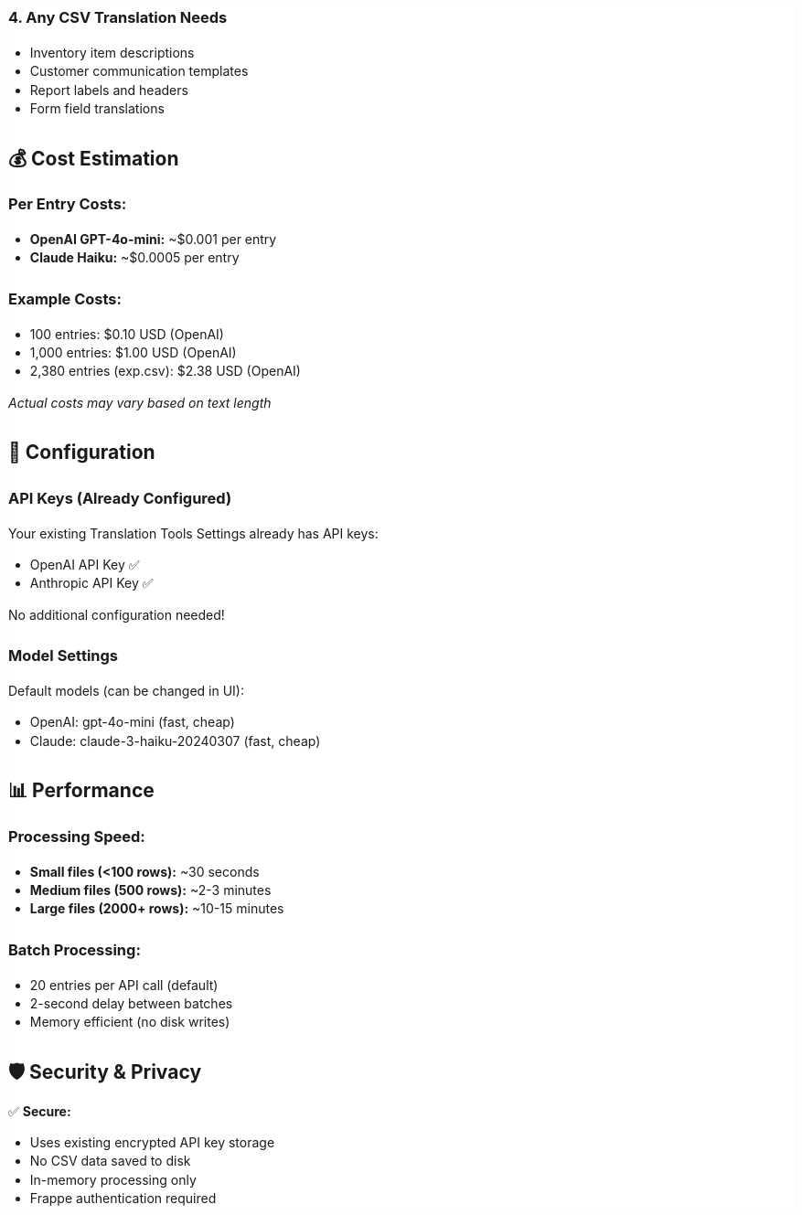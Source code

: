 ### 4. Any CSV Translation Needs
- Inventory item descriptions
- Customer communication templates
- Report labels and headers
- Form field translations

## 💰 Cost Estimation

### Per Entry Costs:
- **OpenAI GPT-4o-mini:** ~$0.001 per entry
- **Claude Haiku:** ~$0.0005 per entry

### Example Costs:
- 100 entries: $0.10 USD (OpenAI)
- 1,000 entries: $1.00 USD (OpenAI)
- 2,380 entries (exp.csv): $2.38 USD (OpenAI)

*Actual costs may vary based on text length*

## 🔧 Configuration

### API Keys (Already Configured)
Your existing Translation Tools Settings already has API keys:
- OpenAI API Key ✅
- Anthropic API Key ✅

No additional configuration needed!

### Model Settings
Default models (can be changed in UI):
- OpenAI: gpt-4o-mini (fast, cheap)
- Claude: claude-3-haiku-20240307 (fast, cheap)

## 📊 Performance

### Processing Speed:
- **Small files (<100 rows):** ~30 seconds
- **Medium files (500 rows):** ~2-3 minutes
- **Large files (2000+ rows):** ~10-15 minutes

### Batch Processing:
- 20 entries per API call (default)
- 2-second delay between batches
- Memory efficient (no disk writes)

## 🛡️ Security & Privacy

✅ **Secure:**
- Uses existing encrypted API key storage
- No CSV data saved to disk
- In-memory processing only
- Frappe authentication required
